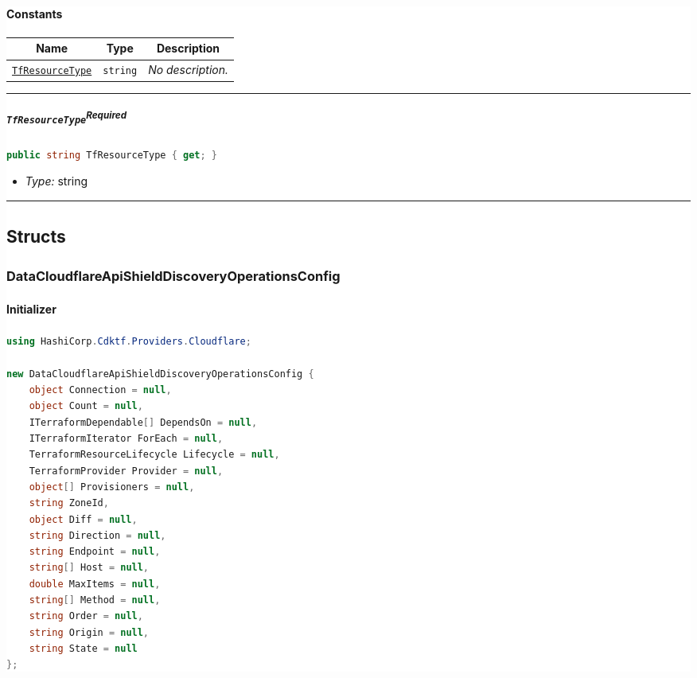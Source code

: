#### Constants <a name="Constants" id="Constants"></a>

| **Name** | **Type** | **Description** |
| --- | --- | --- |
| <code><a href="#@cdktf/provider-cloudflare.dataCloudflareApiShieldDiscoveryOperations.DataCloudflareApiShieldDiscoveryOperations.property.tfResourceType">TfResourceType</a></code> | <code>string</code> | *No description.* |

---

##### `TfResourceType`<sup>Required</sup> <a name="TfResourceType" id="@cdktf/provider-cloudflare.dataCloudflareApiShieldDiscoveryOperations.DataCloudflareApiShieldDiscoveryOperations.property.tfResourceType"></a>

```csharp
public string TfResourceType { get; }
```

- *Type:* string

---

## Structs <a name="Structs" id="Structs"></a>

### DataCloudflareApiShieldDiscoveryOperationsConfig <a name="DataCloudflareApiShieldDiscoveryOperationsConfig" id="@cdktf/provider-cloudflare.dataCloudflareApiShieldDiscoveryOperations.DataCloudflareApiShieldDiscoveryOperationsConfig"></a>

#### Initializer <a name="Initializer" id="@cdktf/provider-cloudflare.dataCloudflareApiShieldDiscoveryOperations.DataCloudflareApiShieldDiscoveryOperationsConfig.Initializer"></a>

```csharp
using HashiCorp.Cdktf.Providers.Cloudflare;

new DataCloudflareApiShieldDiscoveryOperationsConfig {
    object Connection = null,
    object Count = null,
    ITerraformDependable[] DependsOn = null,
    ITerraformIterator ForEach = null,
    TerraformResourceLifecycle Lifecycle = null,
    TerraformProvider Provider = null,
    object[] Provisioners = null,
    string ZoneId,
    object Diff = null,
    string Direction = null,
    string Endpoint = null,
    string[] Host = null,
    double MaxItems = null,
    string[] Method = null,
    string Order = null,
    string Origin = null,
    string State = null
};
```
